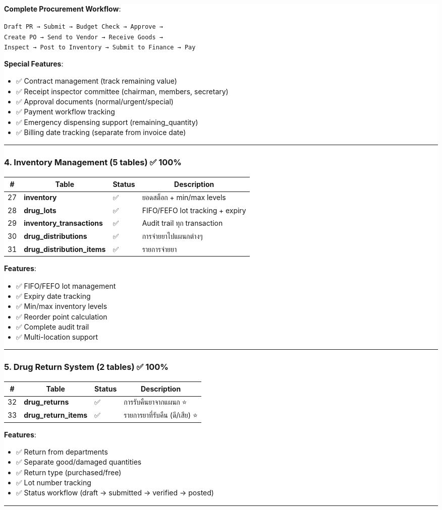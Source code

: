 **Complete Procurement Workflow**:
```
Draft PR → Submit → Budget Check → Approve →
Create PO → Send to Vendor → Receive Goods →
Inspect → Post to Inventory → Submit to Finance → Pay
```

**Special Features**:
- ✅ Contract management (track remaining value)
- ✅ Receipt inspector committee (chairman, members, secretary)
- ✅ Approval documents (normal/urgent/special)
- ✅ Payment workflow tracking
- ✅ Emergency dispensing support (remaining_quantity)
- ✅ Billing date tracking (separate from invoice date)

---

### 4. Inventory Management (5 tables) ✅ 100%

| # | Table | Status | Description |
|---|-------|--------|-------------|
| 27 | **inventory** | ✅ | ยอดสต็อก + min/max levels |
| 28 | **drug_lots** | ✅ | FIFO/FEFO lot tracking + expiry |
| 29 | **inventory_transactions** | ✅ | Audit trail ทุก transaction |
| 30 | **drug_distributions** | ✅ | การจ่ายยาไปแผนกต่างๆ |
| 31 | **drug_distribution_items** | ✅ | รายการจ่ายยา |

**Features**:
- ✅ FIFO/FEFO lot management
- ✅ Expiry date tracking
- ✅ Min/max inventory levels
- ✅ Reorder point calculation
- ✅ Complete audit trail
- ✅ Multi-location support

---

### 5. Drug Return System (2 tables) ✅ 100%

| # | Table | Status | Description |
|---|-------|--------|-------------|
| 32 | **drug_returns** | ✅ | การรับคืนยาจากแผนก ⭐ |
| 33 | **drug_return_items** | ✅ | รายการยาที่รับคืน (ดี/เสีย) ⭐ |

**Features**:
- ✅ Return from departments
- ✅ Separate good/damaged quantities
- ✅ Return type (purchased/free)
- ✅ Lot number tracking
- ✅ Status workflow (draft → submitted → verified → posted)

---